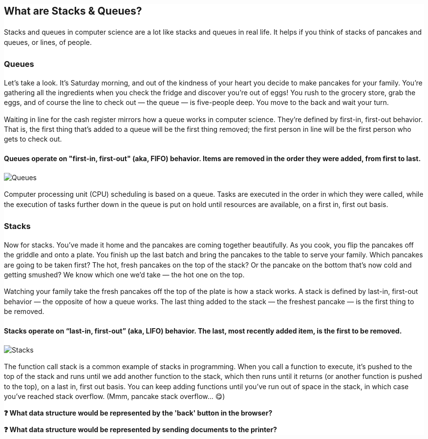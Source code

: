 ## What are Stacks & Queues?

Stacks and queues in computer science are a lot like stacks and queues in real life. It helps if you think of stacks of pancakes and queues, or lines, of people.

### Queues

Let’s take a look. It’s Saturday morning, and out of the kindness of your heart you decide to make pancakes for your family. You’re gathering all the ingredients when you check the fridge and discover you’re out of eggs! You rush to the grocery store, grab the eggs, and of course the line to check out — the queue — is five-people deep. You move to the back and wait your turn.

Waiting in line for the cash register mirrors how a queue works in computer science. They’re defined by first-in, first-out behavior. That is, the first thing that’s added to a queue will be the first thing removed; the first person in line will be the first person who gets to check out.

#### Queues operate on "first-in, first-out" (aka, FIFO) behavior. Items are removed in the order they were added, from first to last.

![Queues](https://www.dropbox.com/s/xnmhr9akmyfoq5u/6-Enqueue.png?dl=1)

Computer processing unit (CPU) scheduling is based on a queue. Tasks are executed in the order in which they were called, while the execution of tasks further down in the queue is put on hold until resources are available, on a first in, first out basis.

### Stacks

Now for stacks. You’ve made it home and the pancakes are coming together beautifully. As you cook, you flip the pancakes off the griddle and onto a plate. You finish up the last batch and bring the pancakes to the table to serve your family. Which pancakes are going to be taken first? The hot, fresh pancakes on the top of the stack? Or the pancake on the bottom that’s now cold and getting smushed? We know which one we’d take — the hot one on the top.

Watching your family take the fresh pancakes off the top of the plate is how a stack works. A stack is defined by last-in, first-out behavior — the opposite of how a queue works. The last thing added to the stack — the freshest pancake — is the first thing to be removed.

#### Stacks operate on “last-in, first-out” (aka, LIFO) behavior. The last, most recently added item, is the first to be removed.

![Stacks](https://ga-instruction.s3.amazonaws.com/assets/tech/computer-science/intro-data-structures/5-Push-Pop.png)

The function call stack is a common example of stacks in programming. When you call a function to execute, it’s pushed to the top of the stack and runs until we add another function to the stack, which then runs until it returns (or another function is pushed to the top), on a last in, first out basis. You can keep adding functions until you’ve run out of space in the stack, in which case you’ve reached stack overflow. (Mmm, pancake stack overflow... 😋)

**❓ What data structure would be represented by the 'back' button in the browser?**

**❓ What data structure would be represented by sending documents to the printer?**
